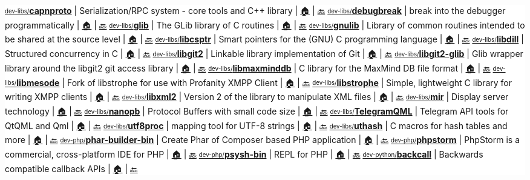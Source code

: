<a id="pkg-dev-libs---capnproto"></a><a href="./dev-libs/capnproto"><sub><sup>dev-libs/</sup></sub><strong>capnproto</strong></a> | Serialization/RPC system - core tools and C++ library | [:house:](https://github.com/capnproto/capnproto) | [:back:](#user-content-cat-dev-libs)
<a id="pkg-dev-libs---debugbreak"></a><a href="./dev-libs/debugbreak"><sub><sup>dev-libs/</sup></sub><strong>debugbreak</strong></a> | break into the debugger programmatically | [:house:](https://github.com/scottt/debugbreak) | [:back:](#user-content-cat-dev-libs)
<a id="pkg-dev-libs---glib"></a><a href="./dev-libs/glib"><sub><sup>dev-libs/</sup></sub><strong>glib</strong></a> | The GLib library of C routines | [:house:](https://github.com/GNOME/glib) | [:back:](#user-content-cat-dev-libs)
<a id="pkg-dev-libs---gnulib"></a><a href="./dev-libs/gnulib"><sub><sup>dev-libs/</sup></sub><strong>gnulib</strong></a> | Library of common routines intended to be shared at the source level | [:house:](https://www.gnu.org/software/gnulib) | [:back:](#user-content-cat-dev-libs)
<a id="pkg-dev-libs---libcsptr"></a><a href="./dev-libs/libcsptr"><sub><sup>dev-libs/</sup></sub><strong>libcsptr</strong></a> | Smart pointers for the (GNU) C programming language | [:house:](https://github.com/Snaipe/libcsptr) | [:back:](#user-content-cat-dev-libs)
<a id="pkg-dev-libs---libdill"></a><a href="./dev-libs/libdill"><sub><sup>dev-libs/</sup></sub><strong>libdill</strong></a> | Structured concurrency in C | [:house:](https://github.com/sustrik/libdill) | [:back:](#user-content-cat-dev-libs)
<a id="pkg-dev-libs---libgit2"></a><a href="./dev-libs/libgit2"><sub><sup>dev-libs/</sup></sub><strong>libgit2</strong></a> | Linkable library implementation of Git | [:house:](https://github.com/libgit2/libgit2) | [:back:](#user-content-cat-dev-libs)
<a id="pkg-dev-libs---libgit2-glib"></a><a href="./dev-libs/libgit2-glib"><sub><sup>dev-libs/</sup></sub><strong>libgit2-glib</strong></a> | Glib wrapper library around the libgit2 git access library | [:house:](https://github.com/GNOME/libgit2-glib) | [:back:](#user-content-cat-dev-libs)
<a id="pkg-dev-libs---libmaxminddb"></a><a href="./dev-libs/libmaxminddb"><sub><sup>dev-libs/</sup></sub><strong>libmaxminddb</strong></a> | C library for the MaxMind DB file format | [:house:](https://github.com/maxmind/libmaxminddb) | [:back:](#user-content-cat-dev-libs)
<a id="pkg-dev-libs---libmesode"></a><a href="./dev-libs/libmesode"><sub><sup>dev-libs/</sup></sub><strong>libmesode</strong></a> | Fork of libstrophe for use with Profanity XMPP Client | [:house:](https://github.com/boothj5/libmesode) | [:back:](#user-content-cat-dev-libs)
<a id="pkg-dev-libs---libstrophe"></a><a href="./dev-libs/libstrophe"><sub><sup>dev-libs/</sup></sub><strong>libstrophe</strong></a> | Simple, lightweight C library for writing XMPP clients | [:house:](http://strophe.im/libstrophe) | [:back:](#user-content-cat-dev-libs)
<a id="pkg-dev-libs---libxml2"></a><a href="./dev-libs/libxml2"><sub><sup>dev-libs/</sup></sub><strong>libxml2</strong></a> | Version 2 of the library to manipulate XML files | [:house:](http://www.xmlsoft.org/) | [:back:](#user-content-cat-dev-libs)
<a id="pkg-dev-libs---mir"></a><a href="./dev-libs/mir"><sub><sup>dev-libs/</sup></sub><strong>mir</strong></a> | Display server technology | [:house:](https://launchpad.net/mir) | [:back:](#user-content-cat-dev-libs)
<a id="pkg-dev-libs---nanopb"></a><a href="./dev-libs/nanopb"><sub><sup>dev-libs/</sup></sub><strong>nanopb</strong></a> | Protocol Buffers with small code size | [:house:](https://github.com/nanopb/nanopb) | [:back:](#user-content-cat-dev-libs)
<a id="pkg-dev-libs---TelegramQML"></a><a href="./dev-libs/TelegramQML"><sub><sup>dev-libs/</sup></sub><strong>TelegramQML</strong></a> | Telegram API tools for QtQML and Qml | [:house:](https://github.com/Aseman-Land/TelegramQML) | [:back:](#user-content-cat-dev-libs)
<a id="pkg-dev-libs---utf8proc"></a><a href="./dev-libs/utf8proc"><sub><sup>dev-libs/</sup></sub><strong>utf8proc</strong></a> | mapping tool for UTF-8 strings | [:house:](http://julialang.org/utf8proc/) | [:back:](#user-content-cat-dev-libs)
<a id="pkg-dev-libs---uthash"></a><a href="./dev-libs/uthash"><sub><sup>dev-libs/</sup></sub><strong>uthash</strong></a> | C macros for hash tables and more | [:house:](https://troydhanson.github.io/uthash/) | [:back:](#user-content-cat-dev-libs)
<a id="pkg-dev-php---phar-builder-bin"></a><a href="./dev-php/phar-builder-bin"><sub><sup>dev-php/</sup></sub><strong>phar-builder-bin</strong></a> | Create Phar of Composer based PHP application | [:house:](https://github.com/MacFJA/PharBuilder) | [:back:](#user-content-cat-dev-php)
<a id="pkg-dev-php---phpstorm"></a><a href="./dev-php/phpstorm"><sub><sup>dev-php/</sup></sub><strong>phpstorm</strong></a> | PhpStorm is a commercial, cross-platform IDE for PHP | [:house:](https://www.jetbrains.com/phpstorm) | [:back:](#user-content-cat-dev-php)
<a id="pkg-dev-php---psysh-bin"></a><a href="./dev-php/psysh-bin"><sub><sup>dev-php/</sup></sub><strong>psysh-bin</strong></a> | REPL for PHP | [:house:](https://psysh.org/) | [:back:](#user-content-cat-dev-php)
<a id="pkg-dev-python---backcall"></a><a href="./dev-python/backcall"><sub><sup>dev-python/</sup></sub><strong>backcall</strong></a> | Backwards compatible callback APIs | [:house:](https://github.com/takluyver/backcall) | [:back:](#user-content-cat-dev-python)